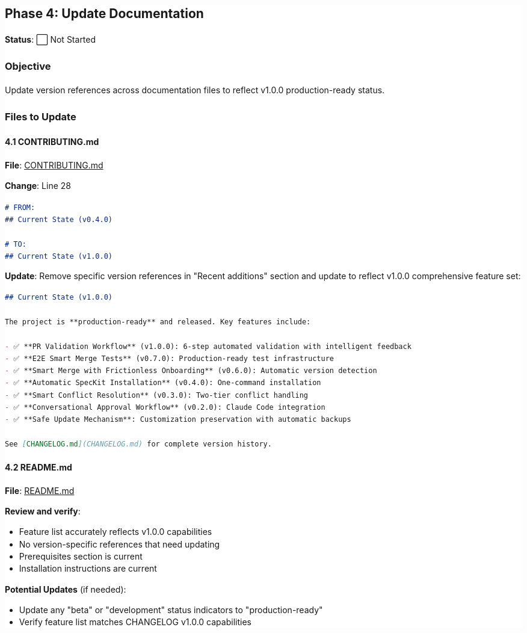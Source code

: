 ## Phase 4: Update Documentation

**Status**: ⬜ Not Started

### Objective
Update version references across documentation files to reflect v1.0.0 production-ready status.

### Files to Update

#### 4.1 CONTRIBUTING.md

**File**: [CONTRIBUTING.md](../../CONTRIBUTING.md)

**Change**: Line 28
```markdown
# FROM:
## Current State (v0.4.0)

# TO:
## Current State (v1.0.0)
```

**Update**: Remove specific version references in "Recent additions" section and update to reflect v1.0.0 comprehensive feature set:
```markdown
## Current State (v1.0.0)

The project is **production-ready** and released. Key features include:

- ✅ **PR Validation Workflow** (v1.0.0): 6-step automated validation with intelligent feedback
- ✅ **E2E Smart Merge Tests** (v0.7.0): Production-ready test infrastructure
- ✅ **Smart Merge with Frictionless Onboarding** (v0.6.0): Automatic version detection
- ✅ **Automatic SpecKit Installation** (v0.4.0): One-command installation
- ✅ **Smart Conflict Resolution** (v0.3.0): Two-tier conflict handling
- ✅ **Conversational Approval Workflow** (v0.2.0): Claude Code integration
- ✅ **Safe Update Mechanism**: Customization preservation with automatic backups

See [CHANGELOG.md](CHANGELOG.md) for complete version history.
```

#### 4.2 README.md

**File**: [README.md](../../README.md)

**Review and verify**:
- Feature list accurately reflects v1.0.0 capabilities
- No version-specific references that need updating
- Prerequisites section is current
- Installation instructions are current

**Potential Updates** (if needed):
- Update any "beta" or "development" status indicators to "production-ready"
- Verify feature list matches CHANGELOG v1.0.0 capabilities
